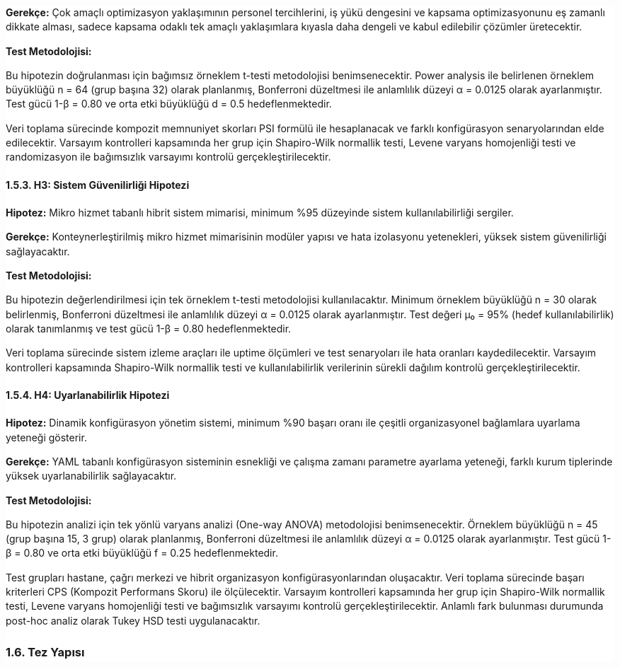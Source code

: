**Gerekçe:** Çok amaçlı optimizasyon yaklaşımının personel tercihlerini, iş yükü dengesini ve kapsama optimizasyonunu eş zamanlı dikkate alması, sadece kapsama odaklı tek amaçlı yaklaşımlara kıyasla daha dengeli ve kabul edilebilir çözümler üretecektir.

**Test Metodolojisi:**

Bu hipotezin doğrulanması için bağımsız örneklem t-testi metodolojisi benimsenecektir. Power analysis ile belirlenen örneklem büyüklüğü n = 64 (grup başına 32) olarak planlanmış, Bonferroni düzeltmesi ile anlamlılık düzeyi α = 0.0125 olarak ayarlanmıştır. Test gücü 1-β = 0.80 ve orta etki büyüklüğü d = 0.5 hedeflenmektedir.

Veri toplama sürecinde kompozit memnuniyet skorları PSI formülü ile hesaplanacak ve farklı konfigürasyon senaryolarından elde edilecektir. Varsayım kontrolleri kapsamında her grup için Shapiro-Wilk normallik testi, Levene varyans homojenliği testi ve randomizasyon ile bağımsızlık varsayımı kontrolü gerçekleştirilecektir.

#### 1.5.3. H3: Sistem Güvenilirliği Hipotezi

**Hipotez:** Mikro hizmet tabanlı hibrit sistem mimarisi, minimum %95 düzeyinde sistem kullanılabilirliği sergiler.

**Gerekçe:** Konteynerleştirilmiş mikro hizmet mimarisinin modüler yapısı ve hata izolasyonu yetenekleri, yüksek sistem güvenilirliği sağlayacaktır.

**Test Metodolojisi:**

Bu hipotezin değerlendirilmesi için tek örneklem t-testi metodolojisi kullanılacaktır. Minimum örneklem büyüklüğü n = 30 olarak belirlenmiş, Bonferroni düzeltmesi ile anlamlılık düzeyi α = 0.0125 olarak ayarlanmıştır. Test değeri μ₀ = 95% (hedef kullanılabilirlik) olarak tanımlanmış ve test gücü 1-β = 0.80 hedeflenmektedir.

Veri toplama sürecinde sistem izleme araçları ile uptime ölçümleri ve test senaryoları ile hata oranları kaydedilecektir. Varsayım kontrolleri kapsamında Shapiro-Wilk normallik testi ve kullanılabilirlik verilerinin sürekli dağılım kontrolü gerçekleştirilecektir.

#### 1.5.4. H4: Uyarlanabilirlik Hipotezi

**Hipotez:** Dinamik konfigürasyon yönetim sistemi, minimum %90 başarı oranı ile çeşitli organizasyonel bağlamlara uyarlama yeteneği gösterir.

**Gerekçe:** YAML tabanlı konfigürasyon sisteminin esnekliği ve çalışma zamanı parametre ayarlama yeteneği, farklı kurum tiplerinde yüksek uyarlanabilirlik sağlayacaktır.

**Test Metodolojisi:**

Bu hipotezin analizi için tek yönlü varyans analizi (One-way ANOVA) metodolojisi benimsenecektir. Örneklem büyüklüğü n = 45 (grup başına 15, 3 grup) olarak planlanmış, Bonferroni düzeltmesi ile anlamlılık düzeyi α = 0.0125 olarak ayarlanmıştır. Test gücü 1-β = 0.80 ve orta etki büyüklüğü f = 0.25 hedeflenmektedir.

Test grupları hastane, çağrı merkezi ve hibrit organizasyon konfigürasyonlarından oluşacaktır. Veri toplama sürecinde başarı kriterleri CPS (Kompozit Performans Skoru) ile ölçülecektir. Varsayım kontrolleri kapsamında her grup için Shapiro-Wilk normallik testi, Levene varyans homojenliği testi ve bağımsızlık varsayımı kontrolü gerçekleştirilecektir. Anlamlı fark bulunması durumunda post-hoc analiz olarak Tukey HSD testi uygulanacaktır.

### 1.6. Tez Yapısı
